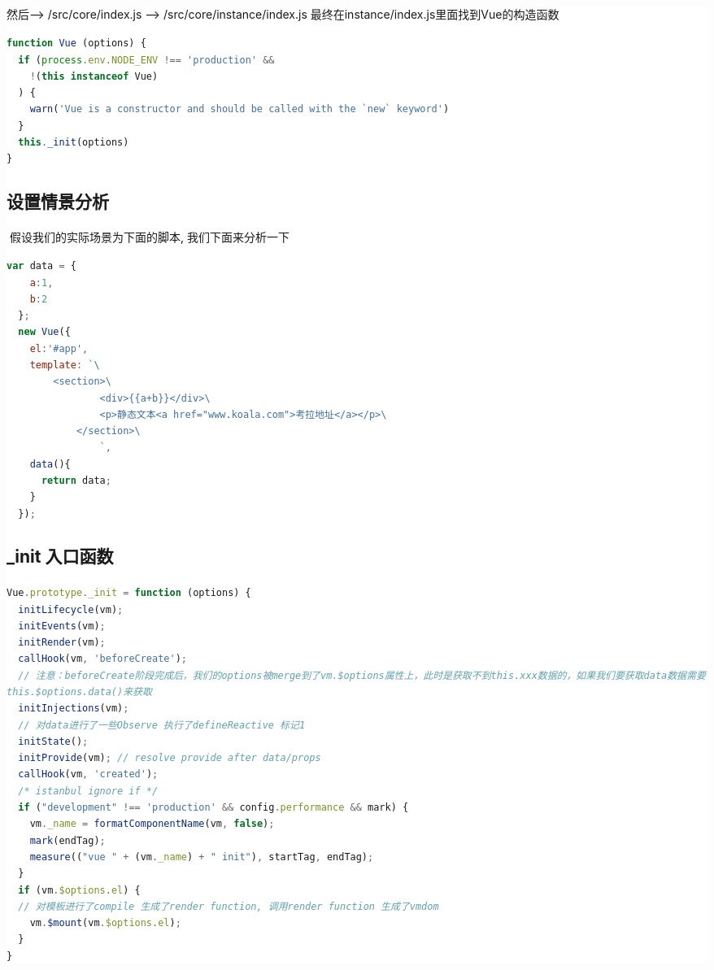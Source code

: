 然后--> /src/core/index.js    --> /src/core/instance/index.js
最终在instance/index.js里面找到Vue的构造函数
```javascript
function Vue (options) {
  if (process.env.NODE_ENV !== 'production' &&
    !(this instanceof Vue)
  ) {
    warn('Vue is a constructor and should be called with the `new` keyword')
  }
  this._init(options)
}
```
## 设置情景分析

​	假设我们的实际场景为下面的脚本, 我们下面来分析一下

```javascript
var data = {
    a:1,
    b:2
  };
  new Vue({
    el:'#app',
    template: `\
        <section>\
		        <div>{{a+b}}</div>\
		        <p>静态文本<a href="www.koala.com">考拉地址</a></p>\
		    </section>\
		        `,
    data(){
      return data;
    }
  });
```



## _init 入口函数

```javascript
Vue.prototype._init = function (options) {
  initLifecycle(vm);
  initEvents(vm);
  initRender(vm);
  callHook(vm, 'beforeCreate');
  // 注意：beforeCreate阶段完成后，我们的options被merge到了vm.$options属性上，此时是获取不到this.xxx数据的，如果我们要获取data数据需要this.$options.data()来获取  
  initInjections(vm);
  // 对data进行了一些Observe 执行了defineReactive 标记1
  initState();
  initProvide(vm); // resolve provide after data/props
  callHook(vm, 'created');
  /* istanbul ignore if */
  if ("development" !== 'production' && config.performance && mark) {
    vm._name = formatComponentName(vm, false);
    mark(endTag);
    measure(("vue " + (vm._name) + " init"), startTag, endTag);
  }
  if (vm.$options.el) {
  // 对模板进行了compile 生成了render function, 调用render function 生成了vmdom
    vm.$mount(vm.$options.el);
  }
}
```
